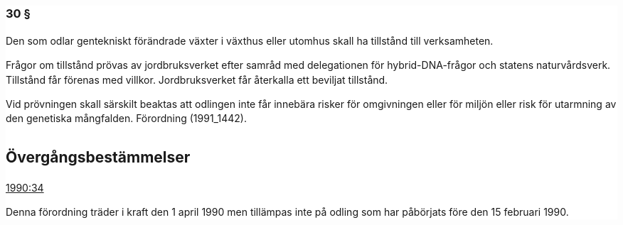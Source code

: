### 30 §

Den som odlar gentekniskt förändrade växter i växthus eller utomhus skall ha tillstånd till verksamheten.

Frågor om tillstånd prövas av jordbruksverket efter samråd med delegationen för hybrid-DNA-frågor och statens naturvårdsverk. Tillstånd får förenas med villkor. Jordbruksverket får återkalla ett beviljat tillstånd.

Vid prövningen skall särskilt beaktas att odlingen inte får innebära risker för omgivningen eller för miljön eller risk för utarmning av den genetiska mångfalden. Förordning (1991_1442).

## Övergångsbestämmelser

[1990:34](https://selex.se/eli/sfs/1990/34)

Denna förordning träder i kraft den 1 april 1990 men tillämpas inte på odling som har påbörjats före den 15 februari 1990.